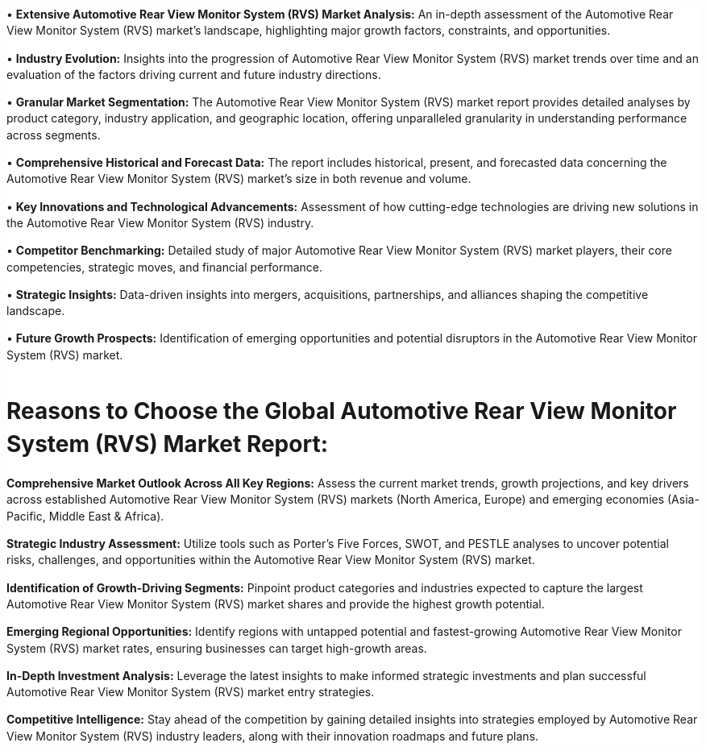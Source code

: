 • <strong>Extensive Automotive Rear View Monitor System (RVS) Market Analysis:</strong> An in-depth assessment of the Automotive Rear View Monitor System (RVS) market’s landscape, highlighting major growth factors, constraints, and opportunities.

• <strong>Industry Evolution:</strong> Insights into the progression of Automotive Rear View Monitor System (RVS) market trends over time and an evaluation of the factors driving current and future industry directions.

• <strong>Granular Market Segmentation:</strong> The Automotive Rear View Monitor System (RVS) market report provides detailed analyses by product category, industry application, and geographic location, offering unparalleled granularity in understanding performance across segments.

• <strong>Comprehensive Historical and Forecast Data:</strong> The report includes historical, present, and forecasted data concerning the Automotive Rear View Monitor System (RVS) market’s size in both revenue and volume.

• <strong>Key Innovations and Technological Advancements:</strong> Assessment of how cutting-edge technologies are driving new solutions in the Automotive Rear View Monitor System (RVS) industry.

• <strong>Competitor Benchmarking:</strong> Detailed study of major Automotive Rear View Monitor System (RVS) market players, their core competencies, strategic moves, and financial performance.

• <strong>Strategic Insights:</strong> Data-driven insights into mergers, acquisitions, partnerships, and alliances shaping the competitive landscape.

• <strong>Future Growth Prospects:</strong> Identification of emerging opportunities and potential disruptors in the Automotive Rear View Monitor System (RVS) market.

# <strong>Reasons to Choose the Global Automotive Rear View Monitor System (RVS) Market Report:</strong>

<strong>Comprehensive Market Outlook Across All Key Regions:</strong>
Assess the current market trends, growth projections, and key drivers across established Automotive Rear View Monitor System (RVS) markets (North America, Europe) and emerging economies (Asia-Pacific, Middle East & Africa).

<strong>Strategic Industry Assessment:</strong>
Utilize tools such as Porter’s Five Forces, SWOT, and PESTLE analyses to uncover potential risks, challenges, and opportunities within the Automotive Rear View Monitor System (RVS) market.

<strong>Identification of Growth-Driving Segments:</strong>
Pinpoint product categories and industries expected to capture the largest Automotive Rear View Monitor System (RVS) market shares and provide the highest growth potential.

<strong>Emerging Regional Opportunities:</strong>
Identify regions with untapped potential and fastest-growing Automotive Rear View Monitor System (RVS) market rates, ensuring businesses can target high-growth areas.

<strong>In-Depth Investment Analysis:</strong>
Leverage the latest insights to make informed strategic investments and plan successful Automotive Rear View Monitor System (RVS) market entry strategies.

<strong>Competitive Intelligence:</strong>
Stay ahead of the competition by gaining detailed insights into strategies employed by Automotive Rear View Monitor System (RVS) industry leaders, along with their innovation roadmaps and future plans.
